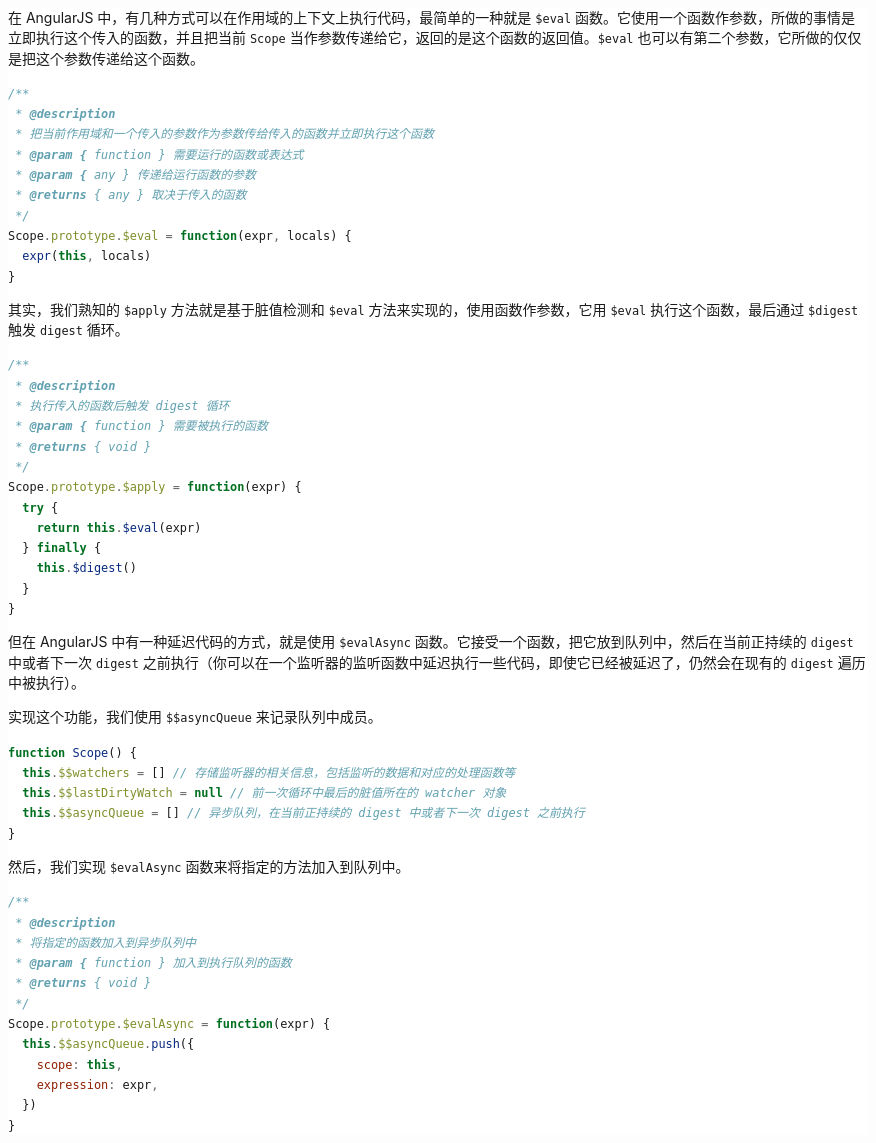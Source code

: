 在 AngularJS 中，有几种方式可以在作用域的上下文上执行代码，最简单的一种就是 `$eval` 函数。它使用一个函数作参数，所做的事情是立即执行这个传入的函数，并且把当前 `Scope` 当作参数传递给它，返回的是这个函数的返回值。`$eval` 也可以有第二个参数，它所做的仅仅是把这个参数传递给这个函数。

```javascript
/**
 * @description
 * 把当前作用域和一个传入的参数作为参数传给传入的函数并立即执行这个函数
 * @param { function } 需要运行的函数或表达式
 * @param { any } 传递给运行函数的参数
 * @returns { any } 取决于传入的函数
 */
Scope.prototype.$eval = function(expr, locals) {
  expr(this, locals)
}
```

其实，我们熟知的 `$apply` 方法就是基于脏值检测和 `$eval` 方法来实现的，使用函数作参数，它用 `$eval` 执行这个函数，最后通过 `$digest` 触发 `digest` 循环。

```javascript
/**
 * @description
 * 执行传入的函数后触发 digest 循环
 * @param { function } 需要被执行的函数
 * @returns { void }
 */
Scope.prototype.$apply = function(expr) {
  try {
    return this.$eval(expr)
  } finally {
    this.$digest()
  }
}
```

但在 AngularJS 中有一种延迟代码的方式，就是使用 `$evalAsync` 函数。它接受一个函数，把它放到队列中，然后在当前正持续的 `digest` 中或者下一次 `digest` 之前执行（你可以在一个监听器的监听函数中延迟执行一些代码，即使它已经被延迟了，仍然会在现有的 `digest` 遍历中被执行）。

实现这个功能，我们使用 `$$asyncQueue` 来记录队列中成员。

```javascript
function Scope() {
  this.$$watchers = [] // 存储监听器的相关信息，包括监听的数据和对应的处理函数等
  this.$$lastDirtyWatch = null // 前一次循环中最后的脏值所在的 watcher 对象
  this.$$asyncQueue = [] // 异步队列，在当前正持续的 digest 中或者下一次 digest 之前执行
}
```

然后，我们实现 `$evalAsync` 函数来将指定的方法加入到队列中。

```javascript
/**
 * @description
 * 将指定的函数加入到异步队列中
 * @param { function } 加入到执行队列的函数
 * @returns { void }
 */
Scope.prototype.$evalAsync = function(expr) {
  this.$$asyncQueue.push({
    scope: this,
    expression: expr,
  })
}
```
